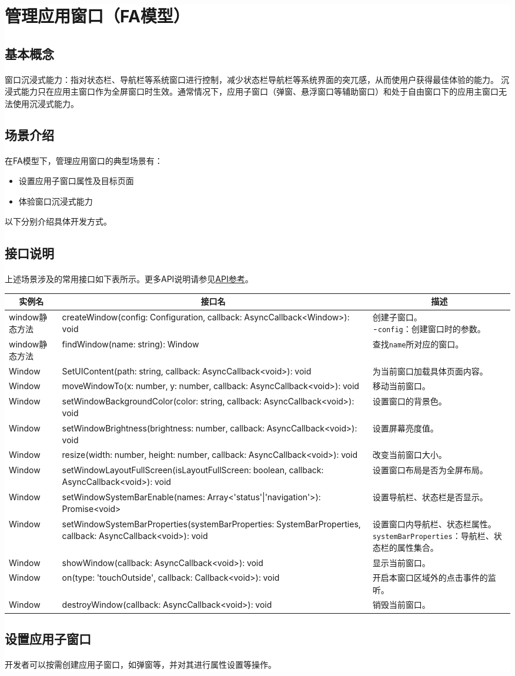 # 管理应用窗口（FA模型）

## 基本概念

窗口沉浸式能力：指对状态栏、导航栏等系统窗口进行控制，减少状态栏导航栏等系统界面的突兀感，从而使用户获得最佳体验的能力。
沉浸式能力只在应用主窗口作为全屏窗口时生效。通常情况下，应用子窗口（弹窗、悬浮窗口等辅助窗口）和处于自由窗口下的应用主窗口无法使用沉浸式能力。

## 场景介绍

在FA模型下，管理应用窗口的典型场景有：

- 设置应用子窗口属性及目标页面

- 体验窗口沉浸式能力

以下分别介绍具体开发方式。


## 接口说明

上述场景涉及的常用接口如下表所示。更多API说明请参见[API参考](../reference/apis/js-apis-window.md)。

| 实例名 | 接口名 | 描述 |
| -------- | -------- | -------- |
| window静态方法 | createWindow(config: Configuration, callback: AsyncCallback\<Window>): void | 创建子窗口。<br/>-`config`：创建窗口时的参数。 |
| window静态方法 | findWindow(name: string): Window | 查找`name`所对应的窗口。 |
| Window | SetUIContent(path: string, callback: AsyncCallback&lt;void&gt;): void | 为当前窗口加载具体页面内容。 |
| Window | moveWindowTo(x: number, y: number, callback: AsyncCallback&lt;void&gt;): void | 移动当前窗口。 |
| Window | setWindowBackgroundColor(color: string, callback: AsyncCallback&lt;void&gt;): void | 设置窗口的背景色。 |
| Window | setWindowBrightness(brightness: number, callback: AsyncCallback&lt;void&gt;): void | 设置屏幕亮度值。 |
| Window | resize(width: number, height: number, callback: AsyncCallback&lt;void&gt;): void | 改变当前窗口大小。 |
| Window | setWindowLayoutFullScreen(isLayoutFullScreen: boolean, callback: AsyncCallback&lt;void&gt;): void | 设置窗口布局是否为全屏布局。 |
| Window | setWindowSystemBarEnable(names: Array&lt;'status'\|'navigation'&gt;): Promise&lt;void&gt; | 设置导航栏、状态栏是否显示。 |
| Window | setWindowSystemBarProperties(systemBarProperties: SystemBarProperties, callback: AsyncCallback&lt;void&gt;): void | 设置窗口内导航栏、状态栏属性。<br/>`systemBarProperties`：导航栏、状态栏的属性集合。 |
| Window | showWindow(callback: AsyncCallback\<void>): void | 显示当前窗口。 |
| Window | on(type: 'touchOutside', callback: Callback&lt;void&gt;): void | 开启本窗口区域外的点击事件的监听。 |
| Window | destroyWindow(callback: AsyncCallback&lt;void&gt;): void | 销毁当前窗口。 |


## 设置应用子窗口

开发者可以按需创建应用子窗口，如弹窗等，并对其进行属性设置等操作。
